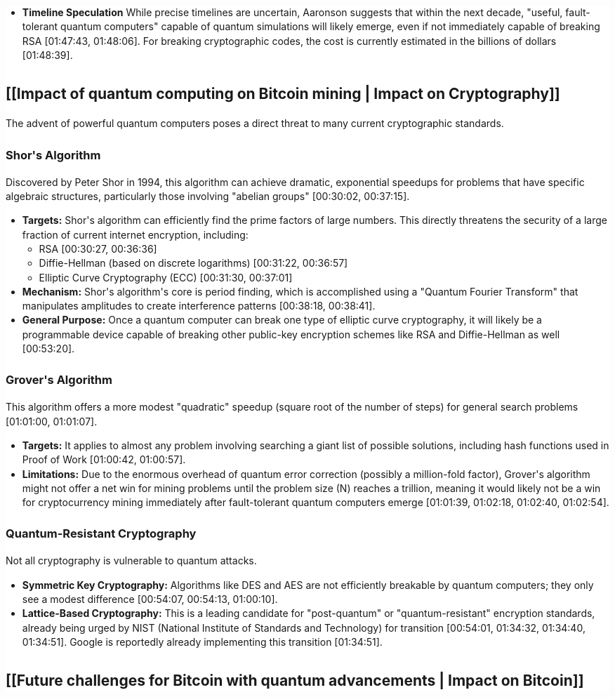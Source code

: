 *   **Timeline Speculation** While precise timelines are uncertain, Aaronson suggests that within the next decade, "useful, fault-tolerant quantum computers" capable of quantum simulations will likely emerge, even if not immediately capable of breaking RSA [01:47:43, 01:48:06]. For breaking cryptographic codes, the cost is currently estimated in the billions of dollars [01:48:39].

## [[Impact of quantum computing on Bitcoin mining | Impact on Cryptography]]

The advent of powerful quantum computers poses a direct threat to many current cryptographic standards.

### Shor's Algorithm

Discovered by Peter Shor in 1994, this algorithm can achieve dramatic, exponential speedups for problems that have specific algebraic structures, particularly those involving "abelian groups" [00:30:02, 00:37:15].
*   **Targets:** Shor's algorithm can efficiently find the prime factors of large numbers. This directly threatens the security of a large fraction of current internet encryption, including:
    *   RSA [00:30:27, 00:36:36]
    *   Diffie-Hellman (based on discrete logarithms) [00:31:22, 00:36:57]
    *   Elliptic Curve Cryptography (ECC) [00:31:30, 00:37:01]
*   **Mechanism:** Shor's algorithm's core is period finding, which is accomplished using a "Quantum Fourier Transform" that manipulates amplitudes to create interference patterns [00:38:18, 00:38:41].
*   **General Purpose:** Once a quantum computer can break one type of elliptic curve cryptography, it will likely be a programmable device capable of breaking other public-key encryption schemes like RSA and Diffie-Hellman as well [00:53:20].

### Grover's Algorithm

This algorithm offers a more modest "quadratic" speedup (square root of the number of steps) for general search problems [01:01:00, 01:01:07].
*   **Targets:** It applies to almost any problem involving searching a giant list of possible solutions, including hash functions used in Proof of Work [01:00:42, 01:00:57].
*   **Limitations:** Due to the enormous overhead of quantum error correction (possibly a million-fold factor), Grover's algorithm might not offer a net win for mining problems until the problem size (N) reaches a trillion, meaning it would likely not be a win for cryptocurrency mining immediately after fault-tolerant quantum computers emerge [01:01:39, 01:02:18, 01:02:40, 01:02:54].

### Quantum-Resistant Cryptography

Not all cryptography is vulnerable to quantum attacks.
*   **Symmetric Key Cryptography:** Algorithms like DES and AES are not efficiently breakable by quantum computers; they only see a modest difference [00:54:07, 00:54:13, 01:00:10].
*   **Lattice-Based Cryptography:** This is a leading candidate for "post-quantum" or "quantum-resistant" encryption standards, already being urged by NIST (National Institute of Standards and Technology) for transition [00:54:01, 01:34:32, 01:34:40, 01:34:51]. Google is reportedly already implementing this transition [01:34:51].

## [[Future challenges for Bitcoin with quantum advancements | Impact on Bitcoin]]
